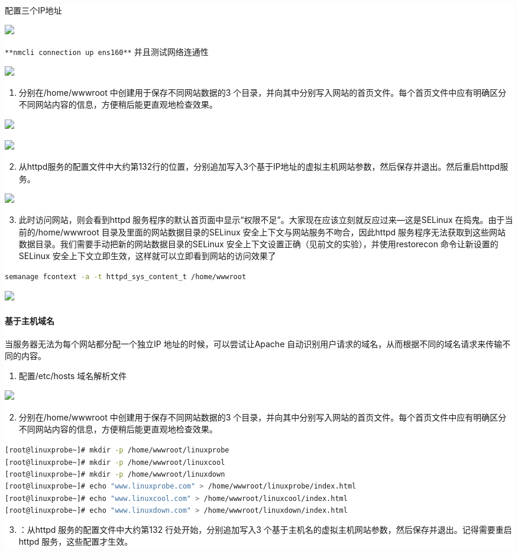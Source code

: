 配置三个IP地址

![](picture/计算机类书籍阅读.assets/image-20230421153833961.png)

`**nmcli connection up ens160**` 并且测试网络连通性

![](picture/计算机类书籍阅读.assets/image-20230421153957554.png)

1. 分别在/home/wwwroot 中创建用于保存不同网站数据的3 个目录，并向其中分别写入网站的首页文件。每个首页文件中应有明确区分不同网站内容的信息，方便稍后能更直观地检查效果。

![](picture/计算机类书籍阅读.assets/image-20230421154302096.png)

![](picture/计算机类书籍阅读.assets/image-20230421154343441.png)


2. 从httpd服务的配置文件中大约第132行的位置，分别追加写入3个基于IP地址的虚拟主机网站参数，然后保存并退出。然后重启httpd服务。

![](picture/计算机类书籍阅读.assets/image-20230421155556041.png)


3. 此时访问网站，则会看到httpd 服务程序的默认首页面中显示“权限不足”。大家现在应该立刻就反应过来—这是SELinux 在捣鬼。由于当前的/home/wwwroot 目录及里面的网站数据目录的SELinux 安全上下文与网站服务不吻合，因此httpd 服务程序无法获取到这些网站数据目录。我们需要手动把新的网站数据目录的SELinux 安全上下文设置正确（见前文的实验），并使用restorecon 命令让新设置的SELinux 安全上下文立即生效，这样就可以立即看到网站的访问效果了

```bash
semanage fcontext -a -t httpd_sys_content_t /home/wwwroot
```

![](picture/计算机类书籍阅读.assets/image-20230421155920070.png)


#### 基于主机域名

当服务器无法为每个网站都分配一个独立IP 地址的时候，可以尝试让Apache 自动识别用户请求的域名，从而根据不同的域名请求来传输不同的内容。

1. 配置/etc/hosts 域名解析文件

![](picture/计算机类书籍阅读.assets/image-20230421160234666.png)

2. 分别在/home/wwwroot 中创建用于保存不同网站数据的3 个目录，并向其中分别写入网站的首页文件。每个首页文件中应有明确区分不同网站内容的信息，方便稍后能更直观地检查效果。

~~~bash
[root@linuxprobe~]# mkdir -p /home/wwwroot/linuxprobe
[root@linuxprobe~]# mkdir -p /home/wwwroot/linuxcool
[root@linuxprobe~]# mkdir -p /home/wwwroot/linuxdown
[root@linuxprobe~]# echo "www.linuxprobe.com" > /home/wwwroot/linuxprobe/index.html
[root@linuxprobe~]# echo "www.linuxcool.com" > /home/wwwroot/linuxcool/index.html
[root@linuxprobe~]# echo "www.linuxdown.com" > /home/wwwroot/linuxdown/index.html
~~~

3. ：从httpd 服务的配置文件中大约第132 行处开始，分别追加写入3 个基于主机名的虚拟主机网站参数，然后保存并退出。记得需要重启httpd 服务，这些配置才生效。
